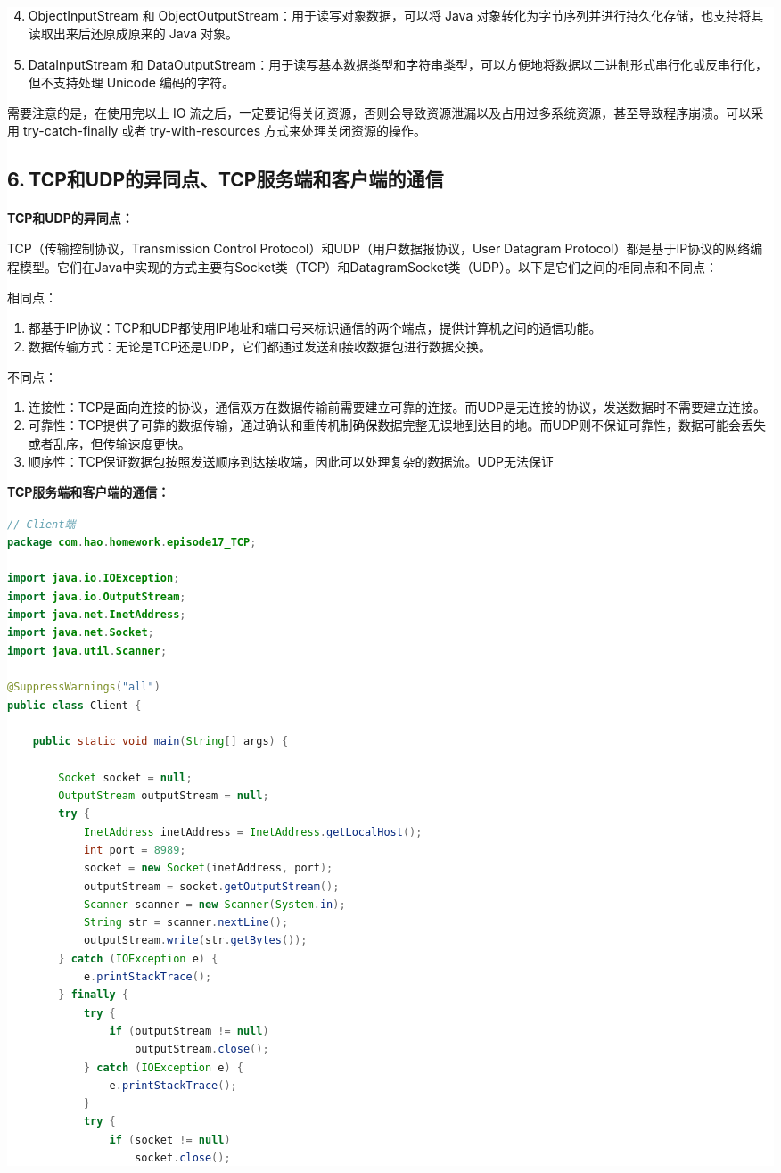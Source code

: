 4. ObjectInputStream 和 ObjectOutputStream：用于读写对象数据，可以将 Java 对象转化为字节序列并进行持久化存储，也支持将其读取出来后还原成原来的 Java 对象。

5. DataInputStream 和 DataOutputStream：用于读写基本数据类型和字符串类型，可以方便地将数据以二进制形式串行化或反串行化，但不支持处理 Unicode 编码的字符。

需要注意的是，在使用完以上 IO 流之后，一定要记得关闭资源，否则会导致资源泄漏以及占用过多系统资源，甚至导致程序崩溃。可以采用 try-catch-finally 或者 try-with-resources 方式来处理关闭资源的操作。



## 6. TCP和UDP的异同点、TCP服务端和客户端的通信

**TCP和UDP的异同点：**

TCP（传输控制协议，Transmission Control Protocol）和UDP（用户数据报协议，User Datagram Protocol）都是基于IP协议的网络编程模型。它们在Java中实现的方式主要有Socket类（TCP）和DatagramSocket类（UDP）。以下是它们之间的相同点和不同点：

相同点：

1. 都基于IP协议：TCP和UDP都使用IP地址和端口号来标识通信的两个端点，提供计算机之间的通信功能。
2. 数据传输方式：无论是TCP还是UDP，它们都通过发送和接收数据包进行数据交换。

不同点：

1. 连接性：TCP是面向连接的协议，通信双方在数据传输前需要建立可靠的连接。而UDP是无连接的协议，发送数据时不需要建立连接。
2. 可靠性：TCP提供了可靠的数据传输，通过确认和重传机制确保数据完整无误地到达目的地。而UDP则不保证可靠性，数据可能会丢失或者乱序，但传输速度更快。
3. 顺序性：TCP保证数据包按照发送顺序到达接收端，因此可以处理复杂的数据流。UDP无法保证



**TCP服务端和客户端的通信：**

```java
// Client端
package com.hao.homework.episode17_TCP;

import java.io.IOException;
import java.io.OutputStream;
import java.net.InetAddress;
import java.net.Socket;
import java.util.Scanner;

@SuppressWarnings("all")
public class Client {

    public static void main(String[] args) {

        Socket socket = null;
        OutputStream outputStream = null;
        try {
            InetAddress inetAddress = InetAddress.getLocalHost();
            int port = 8989;
            socket = new Socket(inetAddress, port);
            outputStream = socket.getOutputStream();
            Scanner scanner = new Scanner(System.in);
            String str = scanner.nextLine();
            outputStream.write(str.getBytes());
        } catch (IOException e) {
            e.printStackTrace();
        } finally {
            try {
                if (outputStream != null)
                    outputStream.close();
            } catch (IOException e) {
                e.printStackTrace();
            }
            try {
                if (socket != null)
                    socket.close();
```